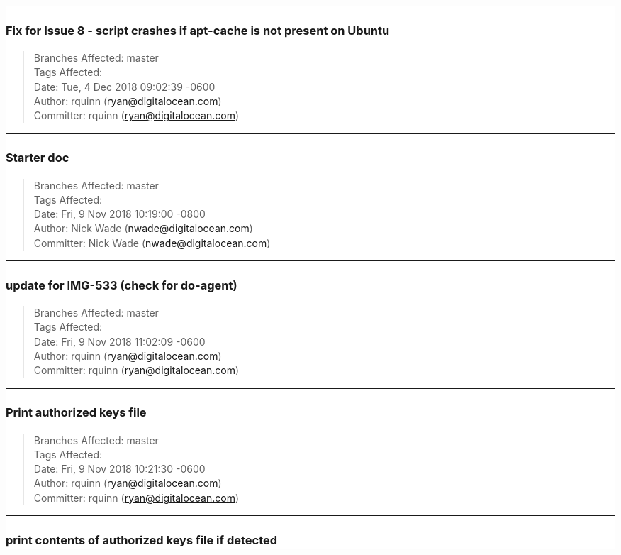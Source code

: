 

---


### Fix for Issue 8 - script crashes if apt-cache is not present on Ubuntu

> Branches Affected: master  
> Tags Affected:   
> Date: Tue, 4 Dec 2018 09:02:39 -0600  
> Author: rquinn (ryan@digitalocean.com)  
> Committer: rquinn (ryan@digitalocean.com)  



---


### Starter doc

> Branches Affected: master  
> Tags Affected:   
> Date: Fri, 9 Nov 2018 10:19:00 -0800  
> Author: Nick Wade (nwade@digitalocean.com)  
> Committer: Nick Wade (nwade@digitalocean.com)  



---


### update for IMG-533 (check for do-agent)

> Branches Affected: master  
> Tags Affected:   
> Date: Fri, 9 Nov 2018 11:02:09 -0600  
> Author: rquinn (ryan@digitalocean.com)  
> Committer: rquinn (ryan@digitalocean.com)  



---


### Print authorized keys file

> Branches Affected: master  
> Tags Affected:   
> Date: Fri, 9 Nov 2018 10:21:30 -0600  
> Author: rquinn (ryan@digitalocean.com)  
> Committer: rquinn (ryan@digitalocean.com)  



---


### print contents of authorized keys file if detected
